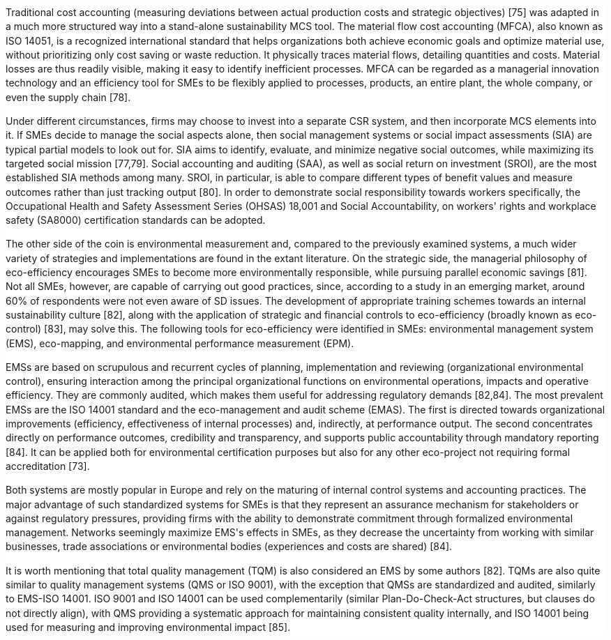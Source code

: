 Traditional cost accounting (measuring deviations between actual production costs and strategic objectives) [75] was adapted in a much more structured way into a stand-alone sustainability MCS tool. The material flow cost accounting (MFCA), also known as ISO 14051, is a recognized international standard that helps organizations both achieve economic goals and optimize material use, without prioritizing only cost saving or waste reduction. It physically traces material flows, detailing quantities and costs. Material losses are thus readily visible, making it easy to identify inefficient processes. MFCA can be regarded as a managerial innovation technology and an efficiency tool for SMEs to be flexibly applied to processes, products, an entire plant, the whole company, or even the supply chain [78].

Under different circumstances, firms may choose to invest into a separate CSR system, and then incorporate MCS elements into it. If SMEs decide to manage the social aspects alone, then social management systems or social impact assessments (SIA) are typical partial models to look out for. SIA aims to identify, evaluate, and minimize negative social outcomes, while maximizing its targeted social mission [77,79]. Social accounting and auditing (SAA), as well as social return on investment (SROI), are the most established SIA methods among many. SROI, in particular, is able to compare different types of benefit values and measure outcomes rather than just tracking output [80]. In order to demonstrate social responsibility towards workers specifically, the Occupational Health and Safety Assessment Series (OHSAS) 18,001 and Social Accountability, on workers' rights and workplace safety (SA8000) certification standards can be adopted.

The other side of the coin is environmental measurement and, compared to the previously examined systems, a much wider variety of strategies and implementations are found in the extant literature. On the strategic side, the managerial philosophy of eco-efficiency encourages SMEs to become more environmentally responsible, while pursuing parallel economic savings [81]. Not all SMEs, however, are capable of carrying out good practices, since, according to a study in an emerging market, around 60% of respondents were not even aware of SD issues. The development of appropriate training schemes towards an internal sustainability culture [82], along with the application of strategic and financial controls to eco-efficiency (broadly known as eco-control) [83], may solve this. The following tools for eco-efficiency were identified in SMEs: environmental management system (EMS), eco-mapping, and environmental performance measurement (EPM).

EMSs are based on scrupulous and recurrent cycles of planning, implementation and reviewing (organizational environmental control), ensuring interaction among the principal organizational functions on environmental operations, impacts and operative efficiency. They are commonly audited, which makes them useful for addressing regulatory demands [82,84]. The most prevalent EMSs are the ISO 14001 standard and the eco-management and audit scheme (EMAS). The first is directed towards organizational improvements (efficiency, effectiveness of internal processes) and, indirectly, at performance output. The second concentrates directly on performance outcomes, credibility and transparency, and supports public accountability through mandatory reporting [84]. It can be applied both for environmental certification purposes but also for any other eco-project not requiring formal accreditation [73].

Both systems are mostly popular in Europe and rely on the maturing of internal control systems and accounting practices. The major advantage of such standardized systems for SMEs is that they represent an assurance mechanism for stakeholders or against regulatory pressures, providing firms with the ability to demonstrate commitment through formalized environmental management. Networks seemingly maximize EMS's effects in SMEs, as they decrease the uncertainty from working with similar businesses, trade associations or environmental bodies (experiences and costs are shared) [84].

It is worth mentioning that total quality management (TQM) is also considered an EMS by some authors [82]. TQMs are also quite similar to quality management systems (QMS or ISO 9001), with the exception that QMSs are standardized and audited, similarly to EMS-ISO 14001. ISO 9001 and ISO 14001 can be used complementarily (similar Plan-Do-Check-Act structures, but clauses do not directly align), with QMS providing a systematic approach for maintaining consistent quality internally, and ISO 14001 being used for measuring and improving environmental impact [85].
